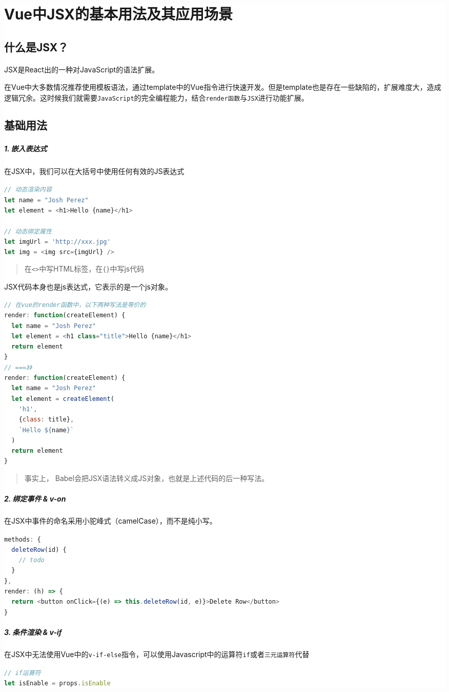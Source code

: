 # Vue中JSX的基本用法及其应用场景

## 什么是JSX？
JSX是React出的一种对JavaScript的语法扩展。

在Vue中大多数情况推荐使用模板语法，通过template中的Vue指令进行快速开发。但是template也是存在一些缺陷的，扩展难度大，造成逻辑冗余。这时候我们就需要`JavaScript`的完全编程能力，结合`render函数`与`JSX`进行功能扩展。 

## 基础用法
##### 1. 嵌入表达式  

在JSX中，我们可以在大括号中使用任何有效的JS表达式
  ```JavaScript
  // 动态渲染内容
  let name = "Josh Perez"
  let element = <h1>Hello {name}</h1>

  // 动态绑定属性
  let imgUrl = 'http://xxx.jpg'
  let img = <img src={imgUrl} />
  ```
  > 在`<>`中写HTML标签，在`{}`中写js代码  
  
  
JSX代码本身也是js表达式，它表示的是一个js对象。
```javascript
// 在vue的render函数中，以下两种写法是等价的
render: function(createElement) {
  let name = "Josh Perez"
  let element = <h1 class="title">Hello {name}</h1>
  return element
}
// ===》》
render: function(createElement) {
  let name = "Josh Perez"
  let element = createElement(
    'h1',
    {class: title},
    `Hello ${name}`
  )
  return element
}
```
> 事实上， Babel会把JSX语法转义成JS对象，也就是上述代码的后一种写法。

##### 2. 绑定事件 & v-on
在JSX中事件的命名采用小驼峰式（camelCase），而不是纯小写。
```javascript
methods: {
  deleteRow(id) {
    // todo
  }
},
render: (h) => {
  return <button onClick={(e) => this.deleteRow(id, e)}>Delete Row</button>
}

```
##### 3. 条件渲染 & v-if
在JSX中无法使用Vue中的`v-if-else`指令，可以使用Javascript中的运算符`if`或者`三元运算符`代替
```javascript
// if运算符
let isEnable = props.isEnable
```